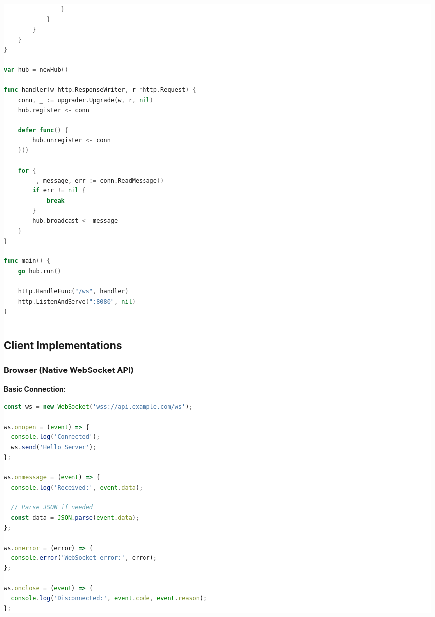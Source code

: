 ```go
                }
            }
        }
    }
}

var hub = newHub()

func handler(w http.ResponseWriter, r *http.Request) {
    conn, _ := upgrader.Upgrade(w, r, nil)
    hub.register <- conn

    defer func() {
        hub.unregister <- conn
    }()

    for {
        _, message, err := conn.ReadMessage()
        if err != nil {
            break
        }
        hub.broadcast <- message
    }
}

func main() {
    go hub.run()

    http.HandleFunc("/ws", handler)
    http.ListenAndServe(":8080", nil)
}
```

---

## Client Implementations

### Browser (Native WebSocket API)

**Basic Connection**:
```javascript
const ws = new WebSocket('wss://api.example.com/ws');

ws.onopen = (event) => {
  console.log('Connected');
  ws.send('Hello Server');
};

ws.onmessage = (event) => {
  console.log('Received:', event.data);

  // Parse JSON if needed
  const data = JSON.parse(event.data);
};

ws.onerror = (error) => {
  console.error('WebSocket error:', error);
};

ws.onclose = (event) => {
  console.log('Disconnected:', event.code, event.reason);
};
```
